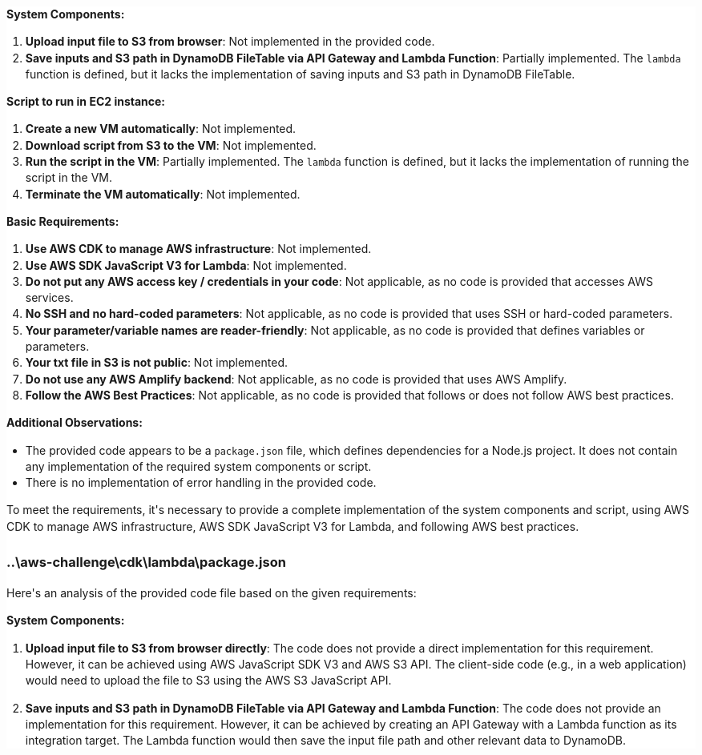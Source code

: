 **System Components:**

1. **Upload input file to S3 from browser**: Not implemented in the provided code.
2. **Save inputs and S3 path in DynamoDB FileTable via API Gateway and Lambda Function**: Partially implemented. The `lambda` function is defined, but it lacks the implementation of saving inputs and S3 path in DynamoDB FileTable.

**Script to run in EC2 instance:**

1. **Create a new VM automatically**: Not implemented.
2. **Download script from S3 to the VM**: Not implemented.
3. **Run the script in the VM**: Partially implemented. The `lambda` function is defined, but it lacks the implementation of running the script in the VM.
4. **Terminate the VM automatically**: Not implemented.

**Basic Requirements:**

1. **Use AWS CDK to manage AWS infrastructure**: Not implemented.
2. **Use AWS SDK JavaScript V3 for Lambda**: Not implemented.
3. **Do not put any AWS access key / credentials in your code**: Not applicable, as no code is provided that accesses AWS services.
4. **No SSH and no hard-coded parameters**: Not applicable, as no code is provided that uses SSH or hard-coded parameters.
5. **Your parameter/variable names are reader-friendly**: Not applicable, as no code is provided that defines variables or parameters.
6. **Your txt file in S3 is not public**: Not implemented.
7. **Do not use any AWS Amplify backend**: Not applicable, as no code is provided that uses AWS Amplify.
8. **Follow the AWS Best Practices**: Not applicable, as no code is provided that follows or does not follow AWS best practices.

**Additional Observations:**

* The provided code appears to be a `package.json` file, which defines dependencies for a Node.js project. It does not contain any implementation of the required system components or script.
* There is no implementation of error handling in the provided code.

To meet the requirements, it's necessary to provide a complete implementation of the system components and script, using AWS CDK to manage AWS infrastructure, AWS SDK JavaScript V3 for Lambda, and following AWS best practices.

### ..\aws-challenge\cdk\lambda\package.json
Here's an analysis of the provided code file based on the given requirements:

**System Components:**

1. **Upload input file to S3 from browser directly**: The code does not provide a direct implementation for this requirement. However, it can be achieved using AWS JavaScript SDK V3 and AWS S3 API. The client-side code (e.g., in a web application) would need to upload the file to S3 using the AWS S3 JavaScript API.

2. **Save inputs and S3 path in DynamoDB FileTable via API Gateway and Lambda Function**: The code does not provide an implementation for this requirement. However, it can be achieved by creating an API Gateway with a Lambda function as its integration target. The Lambda function would then save the input file path and other relevant data to DynamoDB.
